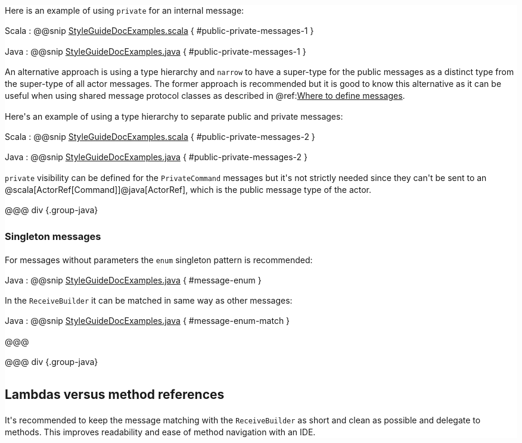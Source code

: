 Here is an example of using `private` for an internal message:

Scala
:  @@snip [StyleGuideDocExamples.scala](/gemini-actor-typed-tests/src/test/scala/docs/akka/typed/StyleGuideDocExamples.scala) { #public-private-messages-1 }

Java
:  @@snip [StyleGuideDocExamples.java](/gemini-actor-typed-tests/src/test/java/jdocs/akka/typed/StyleGuideDocExamples.java) { #public-private-messages-1 }

An alternative approach is using a type hierarchy and `narrow` to have a super-type for the public messages as a
distinct type from the super-type of all actor messages.  The
former approach is recommended but it is good to know this alternative as it can be useful when
using shared message protocol classes as described in @ref:[Where to define messages](#where-to-define-messages).

Here's an example of using a type hierarchy to separate public and private messages:

Scala
:  @@snip [StyleGuideDocExamples.scala](/gemini-actor-typed-tests/src/test/scala/docs/akka/typed/StyleGuideDocExamples.scala) { #public-private-messages-2 }

Java
:  @@snip [StyleGuideDocExamples.java](/gemini-actor-typed-tests/src/test/java/jdocs/akka/typed/StyleGuideDocExamples.java) { #public-private-messages-2 }

`private` visibility can be defined for the `PrivateCommand` messages but it's not strictly needed since they can't be
sent to an @scala[ActorRef[Command]]@java[ActorRef<Command>], which is the public message type of the actor.

@@@ div {.group-java}

### Singleton messages

For messages without parameters the `enum` singleton pattern is recommended:

Java
:  @@snip [StyleGuideDocExamples.java](/gemini-actor-typed-tests/src/test/java/jdocs/akka/typed/StyleGuideDocExamples.java) { #message-enum }

In the `ReceiveBuilder` it can be matched in same way as other messages:

Java
:  @@snip [StyleGuideDocExamples.java](/gemini-actor-typed-tests/src/test/java/jdocs/akka/typed/StyleGuideDocExamples.java) { #message-enum-match }

@@@

@@@ div {.group-java}

## Lambdas versus method references

It's recommended to keep the message matching with the `ReceiveBuilder` as short and clean as possible
and delegate to methods. This improves readability and ease of method navigation with an IDE.
